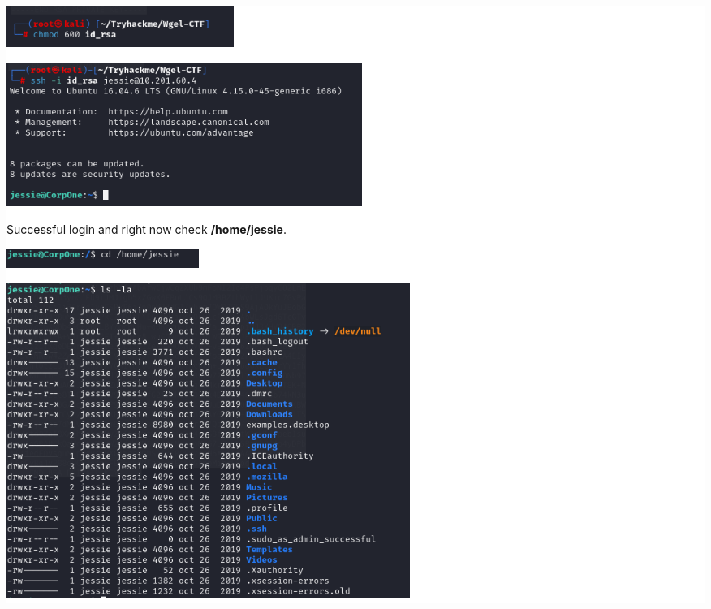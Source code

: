 <img src="./media/media/image18.png"
style="width:2.91692in;height:0.51671in" />

<img src="./media/media/image19.png"
style="width:4.56706in;height:1.84183in" />

Successful login and right now check **/home/jessie**.

<img src="./media/media/image20.png"
style="width:2.46688in;height:0.23335in" />

<img src="./media/media/image21.png"
style="width:5.17545in;height:4.04202in" />
